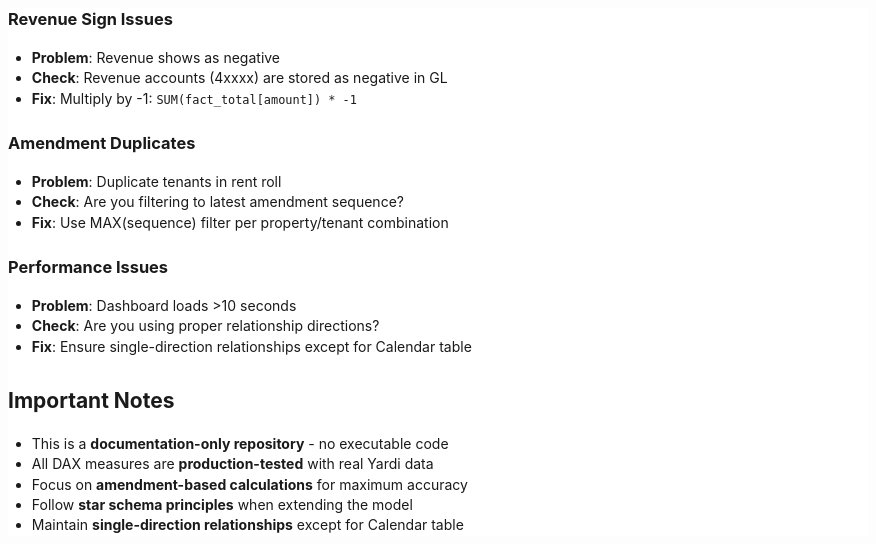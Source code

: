 ### Revenue Sign Issues  
- **Problem**: Revenue shows as negative
- **Check**: Revenue accounts (4xxxx) are stored as negative in GL
- **Fix**: Multiply by -1: `SUM(fact_total[amount]) * -1`

### Amendment Duplicates
- **Problem**: Duplicate tenants in rent roll
- **Check**: Are you filtering to latest amendment sequence?
- **Fix**: Use MAX(sequence) filter per property/tenant combination

### Performance Issues
- **Problem**: Dashboard loads >10 seconds
- **Check**: Are you using proper relationship directions?
- **Fix**: Ensure single-direction relationships except for Calendar table

## Important Notes

- This is a **documentation-only repository** - no executable code
- All DAX measures are **production-tested** with real Yardi data
- Focus on **amendment-based calculations** for maximum accuracy
- Follow **star schema principles** when extending the model
- Maintain **single-direction relationships** except for Calendar table